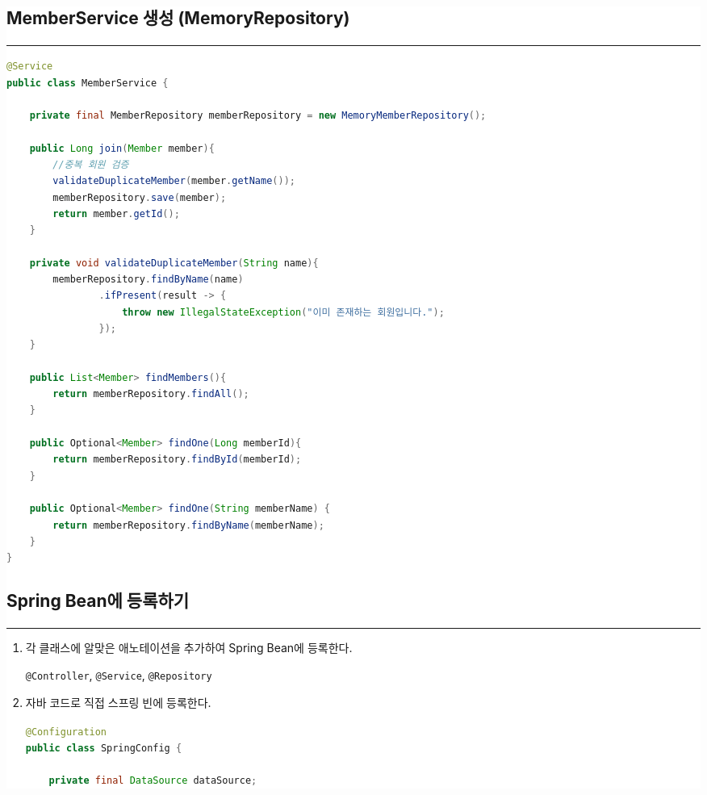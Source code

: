 ## MemberService 생성 (MemoryRepository)

---

```java
@Service
public class MemberService {

    private final MemberRepository memberRepository = new MemoryMemberRepository();

    public Long join(Member member){
        //중복 회원 검증
        validateDuplicateMember(member.getName());
        memberRepository.save(member);
        return member.getId();
    }

    private void validateDuplicateMember(String name){
        memberRepository.findByName(name)
                .ifPresent(result -> {
                    throw new IllegalStateException("이미 존재하는 회원입니다.");
                });
    }

    public List<Member> findMembers(){
        return memberRepository.findAll();
    }

    public Optional<Member> findOne(Long memberId){
        return memberRepository.findById(memberId);
    }

    public Optional<Member> findOne(String memberName) {
        return memberRepository.findByName(memberName);
    }
}
```

## Spring Bean에 등록하기

---

1. 각 클래스에 알맞은 애노테이션을 추가하여 Spring Bean에 등록한다.
    
    `@Controller`, `@Service`, `@Repository`
    
2. 자바 코드로 직접 스프링 빈에 등록한다.
    
    ```java
    @Configuration
    public class SpringConfig {
    
        private final DataSource dataSource;
    
